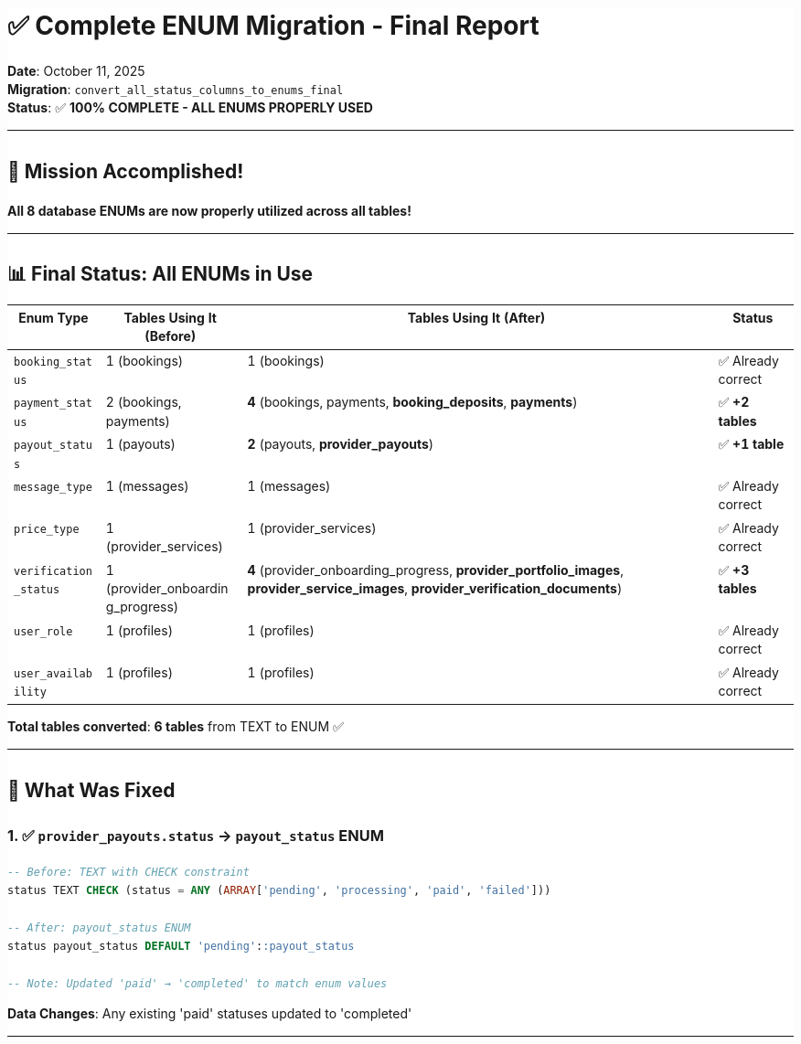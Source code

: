 # ✅ Complete ENUM Migration - Final Report

**Date**: October 11, 2025  
**Migration**: `convert_all_status_columns_to_enums_final`  
**Status**: ✅ **100% COMPLETE - ALL ENUMS PROPERLY USED**

---

## 🎉 Mission Accomplished!

**All 8 database ENUMs are now properly utilized across all tables!**

---

## 📊 Final Status: All ENUMs in Use

| Enum Type | Tables Using It (Before) | Tables Using It (After) | Status |
|-----------|-------------------------|------------------------|--------|
| `booking_status` | 1 (bookings) | 1 (bookings) | ✅ Already correct |
| `payment_status` | 2 (bookings, payments) | **4** (bookings, payments, **booking_deposits**, **payments**) | ✅ **+2 tables** |
| `payout_status` | 1 (payouts) | **2** (payouts, **provider_payouts**) | ✅ **+1 table** |
| `message_type` | 1 (messages) | 1 (messages) | ✅ Already correct |
| `price_type` | 1 (provider_services) | 1 (provider_services) | ✅ Already correct |
| `verification_status` | 1 (provider_onboarding_progress) | **4** (provider_onboarding_progress, **provider_portfolio_images**, **provider_service_images**, **provider_verification_documents**) | ✅ **+3 tables** |
| `user_role` | 1 (profiles) | 1 (profiles) | ✅ Already correct |
| `user_availability` | 1 (profiles) | 1 (profiles) | ✅ Already correct |

**Total tables converted**: **6 tables** from TEXT to ENUM ✅

---

## 🔧 What Was Fixed

### 1. ✅ `provider_payouts.status` → `payout_status` ENUM
```sql
-- Before: TEXT with CHECK constraint
status TEXT CHECK (status = ANY (ARRAY['pending', 'processing', 'paid', 'failed']))

-- After: payout_status ENUM
status payout_status DEFAULT 'pending'::payout_status

-- Note: Updated 'paid' → 'completed' to match enum values
```

**Data Changes**: Any existing 'paid' statuses updated to 'completed'

---